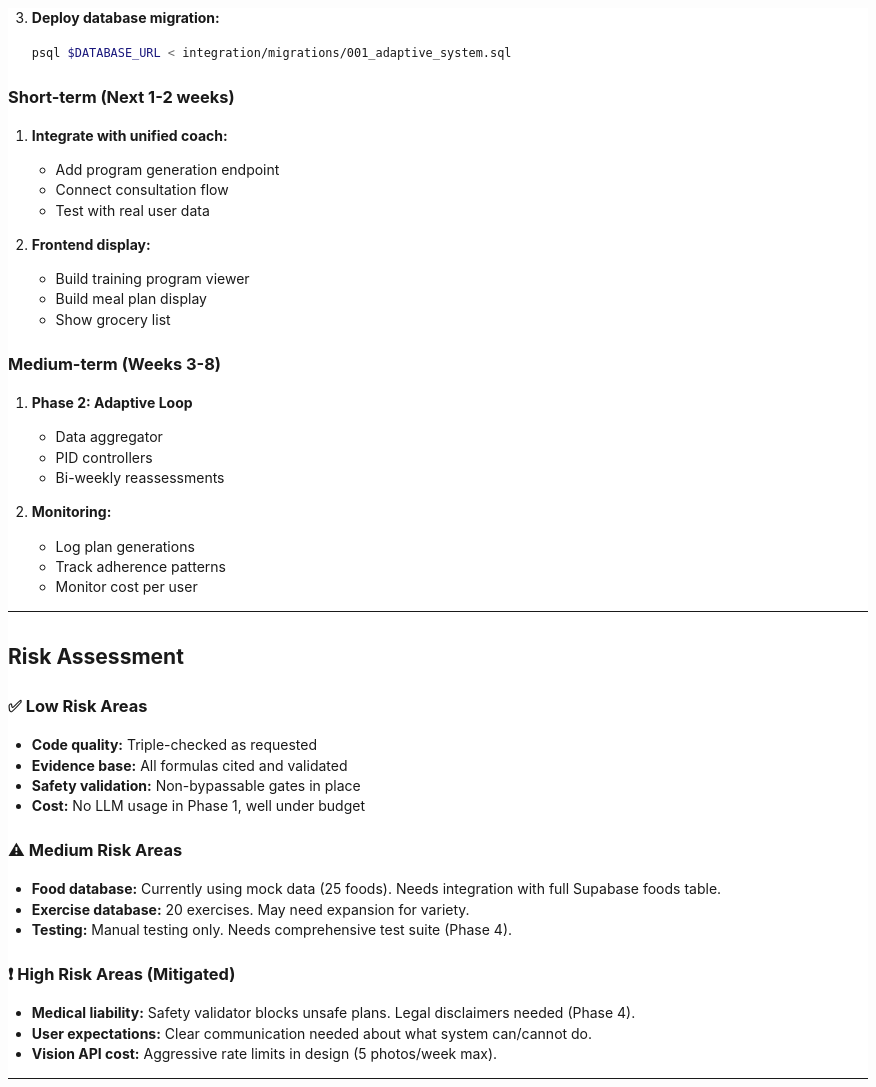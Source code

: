 3. **Deploy database migration:**
   ```bash
   psql $DATABASE_URL < integration/migrations/001_adaptive_system.sql
   ```

### Short-term (Next 1-2 weeks)

1. **Integrate with unified coach:**
   - Add program generation endpoint
   - Connect consultation flow
   - Test with real user data

2. **Frontend display:**
   - Build training program viewer
   - Build meal plan display
   - Show grocery list

### Medium-term (Weeks 3-8)

1. **Phase 2: Adaptive Loop**
   - Data aggregator
   - PID controllers
   - Bi-weekly reassessments

2. **Monitoring:**
   - Log plan generations
   - Track adherence patterns
   - Monitor cost per user

---

## Risk Assessment

### ✅ Low Risk Areas

- **Code quality:** Triple-checked as requested
- **Evidence base:** All formulas cited and validated
- **Safety validation:** Non-bypassable gates in place
- **Cost:** No LLM usage in Phase 1, well under budget

### ⚠️ Medium Risk Areas

- **Food database:** Currently using mock data (25 foods). Needs integration with full Supabase foods table.
- **Exercise database:** 20 exercises. May need expansion for variety.
- **Testing:** Manual testing only. Needs comprehensive test suite (Phase 4).

### ❗ High Risk Areas (Mitigated)

- **Medical liability:** Safety validator blocks unsafe plans. Legal disclaimers needed (Phase 4).
- **User expectations:** Clear communication needed about what system can/cannot do.
- **Vision API cost:** Aggressive rate limits in design (5 photos/week max).

---